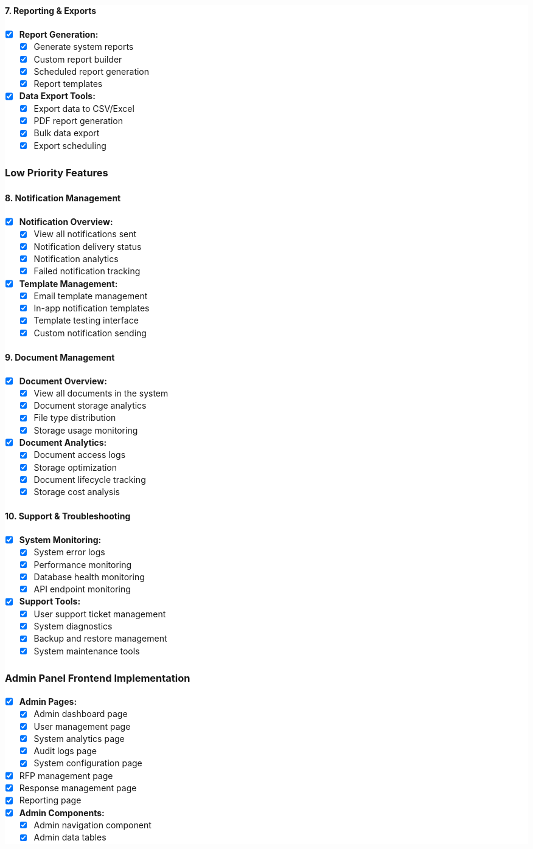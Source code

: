 #### 7. Reporting & Exports
-   [X] **Report Generation:**
    -   [X] Generate system reports
    -   [X] Custom report builder
    -   [X] Scheduled report generation
    -   [X] Report templates
-   [X] **Data Export Tools:**
    -   [X] Export data to CSV/Excel
    -   [X] PDF report generation
    -   [X] Bulk data export
    -   [X] Export scheduling

### Low Priority Features

#### 8. Notification Management
-   [X] **Notification Overview:**
    -   [X] View all notifications sent
    -   [X] Notification delivery status
    -   [X] Notification analytics
    -   [X] Failed notification tracking
-   [X] **Template Management:**
    -   [X] Email template management
    -   [X] In-app notification templates
    -   [X] Template testing interface
    -   [X] Custom notification sending

#### 9. Document Management
-   [X] **Document Overview:**
    -   [X] View all documents in the system
    -   [X] Document storage analytics
    -   [X] File type distribution
    -   [X] Storage usage monitoring
-   [X] **Document Analytics:**
    -   [X] Document access logs
    -   [X] Storage optimization
    -   [X] Document lifecycle tracking
    -   [X] Storage cost analysis

#### 10. Support & Troubleshooting
-   [X] **System Monitoring:**
    -   [X] System error logs
    -   [X] Performance monitoring
    -   [X] Database health monitoring
    -   [X] API endpoint monitoring
-   [X] **Support Tools:**
    -   [X] User support ticket management
    -   [X] System diagnostics
    -   [X] Backup and restore management
    -   [X] System maintenance tools

### Admin Panel Frontend Implementation
-   [X] **Admin Pages:**
    -   [X] Admin dashboard page
    -   [X] User management page
    -   [X] System analytics page
    -   [X] Audit logs page
    -   [X] System configuration page
-   [X] RFP management page
-   [X] Response management page
-   [X] Reporting page
-   [X] **Admin Components:**
    -   [X] Admin navigation component
    -   [X] Admin data tables